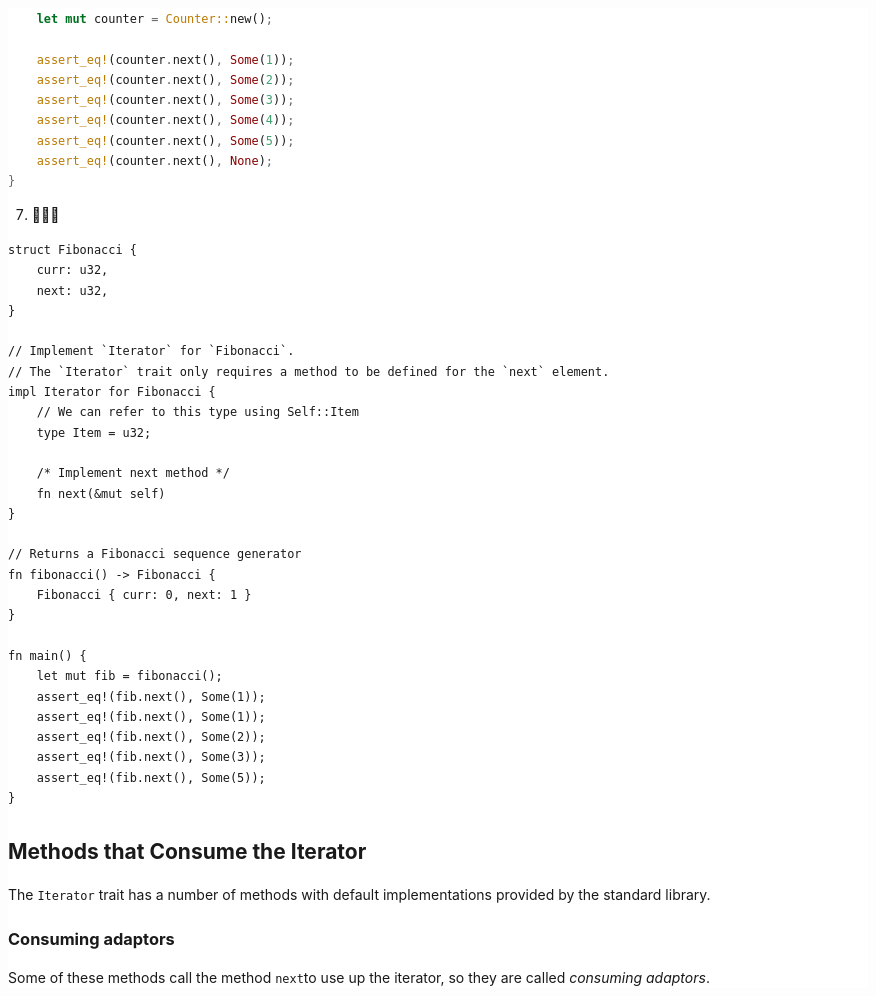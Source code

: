 ```rust
    let mut counter = Counter::new();

    assert_eq!(counter.next(), Some(1));
    assert_eq!(counter.next(), Some(2));
    assert_eq!(counter.next(), Some(3));
    assert_eq!(counter.next(), Some(4));
    assert_eq!(counter.next(), Some(5));
    assert_eq!(counter.next(), None);
}
```


7. 🌟🌟🌟

```rust,editable
struct Fibonacci {
    curr: u32,
    next: u32,
}

// Implement `Iterator` for `Fibonacci`.
// The `Iterator` trait only requires a method to be defined for the `next` element.
impl Iterator for Fibonacci {
    // We can refer to this type using Self::Item
    type Item = u32;
    
    /* Implement next method */
    fn next(&mut self)
}

// Returns a Fibonacci sequence generator
fn fibonacci() -> Fibonacci {
    Fibonacci { curr: 0, next: 1 }
}

fn main() {
    let mut fib = fibonacci();
    assert_eq!(fib.next(), Some(1));
    assert_eq!(fib.next(), Some(1));
    assert_eq!(fib.next(), Some(2));
    assert_eq!(fib.next(), Some(3));
    assert_eq!(fib.next(), Some(5));
}
```

## Methods that Consume the Iterator
The `Iterator` trait has a number of methods with default implementations provided by the standard library.


### Consuming adaptors
Some of these methods call the method `next`to use up the iterator, so they are called *consuming adaptors*.
